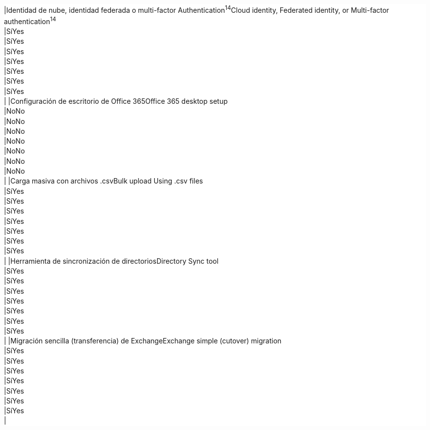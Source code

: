 |<span data-ttu-id="0d1b5-402">Identidad de nube, identidad federada o multi-factor Authentication<sup>14</sup></span><span class="sxs-lookup"><span data-stu-id="0d1b5-402">Cloud identity, Federated identity, or Multi-factor authentication<sup>14</sup></span></span> <br/> |<span data-ttu-id="0d1b5-403">Sí</span><span class="sxs-lookup"><span data-stu-id="0d1b5-403">Yes</span></span>  <br/> |<span data-ttu-id="0d1b5-404">Sí</span><span class="sxs-lookup"><span data-stu-id="0d1b5-404">Yes</span></span>  <br/> |<span data-ttu-id="0d1b5-405">Sí</span><span class="sxs-lookup"><span data-stu-id="0d1b5-405">Yes</span></span>  <br/> |<span data-ttu-id="0d1b5-406">Sí</span><span class="sxs-lookup"><span data-stu-id="0d1b5-406">Yes</span></span>  <br/> |<span data-ttu-id="0d1b5-407">Sí</span><span class="sxs-lookup"><span data-stu-id="0d1b5-407">Yes</span></span>  <br/> |<span data-ttu-id="0d1b5-408">Sí</span><span class="sxs-lookup"><span data-stu-id="0d1b5-408">Yes</span></span>  <br/> |<span data-ttu-id="0d1b5-409">Sí</span><span class="sxs-lookup"><span data-stu-id="0d1b5-409">Yes</span></span>  <br/> |
|<span data-ttu-id="0d1b5-410">Configuración de escritorio de Office 365</span><span class="sxs-lookup"><span data-stu-id="0d1b5-410">Office 365 desktop setup</span></span>  <br/> |<span data-ttu-id="0d1b5-411">No</span><span class="sxs-lookup"><span data-stu-id="0d1b5-411">No</span></span>  <br/> |<span data-ttu-id="0d1b5-412">No</span><span class="sxs-lookup"><span data-stu-id="0d1b5-412">No</span></span>  <br/> |<span data-ttu-id="0d1b5-413">No</span><span class="sxs-lookup"><span data-stu-id="0d1b5-413">No</span></span>  <br/> |<span data-ttu-id="0d1b5-414">No</span><span class="sxs-lookup"><span data-stu-id="0d1b5-414">No</span></span>  <br/> |<span data-ttu-id="0d1b5-415">No</span><span class="sxs-lookup"><span data-stu-id="0d1b5-415">No</span></span>  <br/> |<span data-ttu-id="0d1b5-416">No</span><span class="sxs-lookup"><span data-stu-id="0d1b5-416">No</span></span>  <br/> |<span data-ttu-id="0d1b5-417">No</span><span class="sxs-lookup"><span data-stu-id="0d1b5-417">No</span></span>  <br/> |
|<span data-ttu-id="0d1b5-418">Carga masiva con archivos .csv</span><span class="sxs-lookup"><span data-stu-id="0d1b5-418">Bulk upload Using .csv files</span></span>  <br/> |<span data-ttu-id="0d1b5-419">Sí</span><span class="sxs-lookup"><span data-stu-id="0d1b5-419">Yes</span></span>  <br/> |<span data-ttu-id="0d1b5-420">Sí</span><span class="sxs-lookup"><span data-stu-id="0d1b5-420">Yes</span></span>  <br/> |<span data-ttu-id="0d1b5-421">Sí</span><span class="sxs-lookup"><span data-stu-id="0d1b5-421">Yes</span></span>  <br/> |<span data-ttu-id="0d1b5-422">Sí</span><span class="sxs-lookup"><span data-stu-id="0d1b5-422">Yes</span></span>  <br/> |<span data-ttu-id="0d1b5-423">Sí</span><span class="sxs-lookup"><span data-stu-id="0d1b5-423">Yes</span></span>  <br/> |<span data-ttu-id="0d1b5-424">Sí</span><span class="sxs-lookup"><span data-stu-id="0d1b5-424">Yes</span></span>  <br/> |<span data-ttu-id="0d1b5-425">Sí</span><span class="sxs-lookup"><span data-stu-id="0d1b5-425">Yes</span></span>  <br/> |
|<span data-ttu-id="0d1b5-426">Herramienta de sincronización de directorios</span><span class="sxs-lookup"><span data-stu-id="0d1b5-426">Directory Sync tool</span></span>  <br/> |<span data-ttu-id="0d1b5-427">Sí</span><span class="sxs-lookup"><span data-stu-id="0d1b5-427">Yes</span></span>  <br/> |<span data-ttu-id="0d1b5-428">Sí</span><span class="sxs-lookup"><span data-stu-id="0d1b5-428">Yes</span></span>  <br/> |<span data-ttu-id="0d1b5-429">Sí</span><span class="sxs-lookup"><span data-stu-id="0d1b5-429">Yes</span></span>  <br/> |<span data-ttu-id="0d1b5-430">Sí</span><span class="sxs-lookup"><span data-stu-id="0d1b5-430">Yes</span></span>  <br/> |<span data-ttu-id="0d1b5-431">Sí</span><span class="sxs-lookup"><span data-stu-id="0d1b5-431">Yes</span></span>  <br/> |<span data-ttu-id="0d1b5-432">Sí</span><span class="sxs-lookup"><span data-stu-id="0d1b5-432">Yes</span></span>  <br/> |<span data-ttu-id="0d1b5-433">Sí</span><span class="sxs-lookup"><span data-stu-id="0d1b5-433">Yes</span></span>  <br/> |
|<span data-ttu-id="0d1b5-434">Migración sencilla (transferencia) de Exchange</span><span class="sxs-lookup"><span data-stu-id="0d1b5-434">Exchange simple (cutover) migration</span></span>  <br/> |<span data-ttu-id="0d1b5-435">Sí</span><span class="sxs-lookup"><span data-stu-id="0d1b5-435">Yes</span></span>  <br/> |<span data-ttu-id="0d1b5-436">Sí</span><span class="sxs-lookup"><span data-stu-id="0d1b5-436">Yes</span></span>  <br/> |<span data-ttu-id="0d1b5-437">Sí</span><span class="sxs-lookup"><span data-stu-id="0d1b5-437">Yes</span></span>  <br/> |<span data-ttu-id="0d1b5-438">Sí</span><span class="sxs-lookup"><span data-stu-id="0d1b5-438">Yes</span></span>  <br/> |<span data-ttu-id="0d1b5-439">Sí</span><span class="sxs-lookup"><span data-stu-id="0d1b5-439">Yes</span></span>  <br/> |<span data-ttu-id="0d1b5-440">Sí</span><span class="sxs-lookup"><span data-stu-id="0d1b5-440">Yes</span></span>  <br/> |<span data-ttu-id="0d1b5-441">Sí</span><span class="sxs-lookup"><span data-stu-id="0d1b5-441">Yes</span></span>  <br/> |